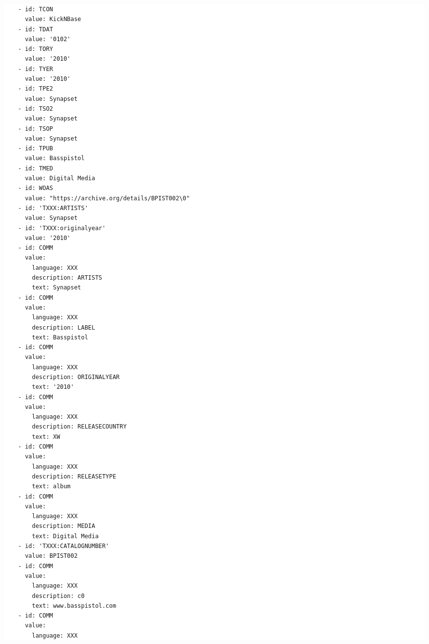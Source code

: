         - id: TCON
          value: KickNBase
        - id: TDAT
          value: '0102'
        - id: TORY
          value: '2010'
        - id: TYER
          value: '2010'
        - id: TPE2
          value: Synapset
        - id: TSO2
          value: Synapset
        - id: TSOP
          value: Synapset
        - id: TPUB
          value: Basspistol
        - id: TMED
          value: Digital Media
        - id: WOAS
          value: "https://archive.org/details/BPIST002\0"
        - id: 'TXXX:ARTISTS'
          value: Synapset
        - id: 'TXXX:originalyear'
          value: '2010'
        - id: COMM
          value:
            language: XXX
            description: ARTISTS
            text: Synapset
        - id: COMM
          value:
            language: XXX
            description: LABEL
            text: Basspistol
        - id: COMM
          value:
            language: XXX
            description: ORIGINALYEAR
            text: '2010'
        - id: COMM
          value:
            language: XXX
            description: RELEASECOUNTRY
            text: XW
        - id: COMM
          value:
            language: XXX
            description: RELEASETYPE
            text: album
        - id: COMM
          value:
            language: XXX
            description: MEDIA
            text: Digital Media
        - id: 'TXXX:CATALOGNUMBER'
          value: BPIST002
        - id: COMM
          value:
            language: XXX
            description: c0
            text: www.basspistol.com
        - id: COMM
          value:
            language: XXX